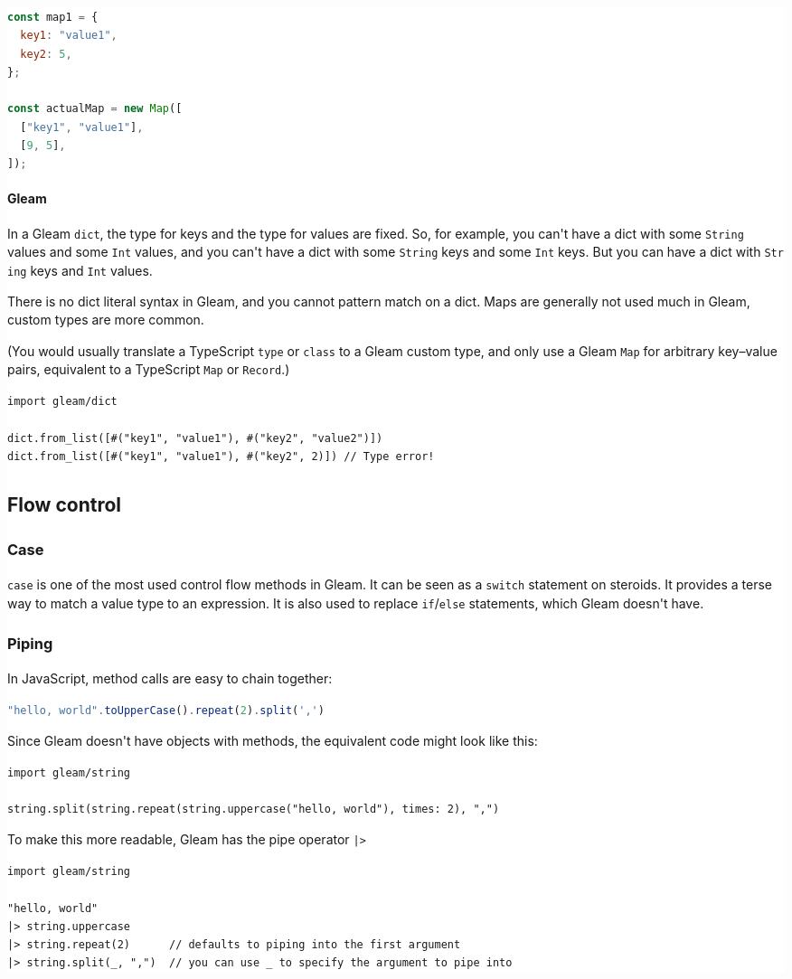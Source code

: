 ```javascript
const map1 = {
  key1: "value1",
  key2: 5,
};

const actualMap = new Map([
  ["key1", "value1"],
  [9, 5],
]);
```

#### Gleam

In a Gleam `dict`, the type for keys and the type for values are fixed. So, for
example, you can't have a dict with some `String` values and some `Int` values,
and you can't have a dict with some `String` keys and some `Int` keys. But you
can have a dict with `String` keys and `Int` values.

There is no dict literal syntax in Gleam, and you cannot pattern match on a
dict. Maps are generally not used much in Gleam, custom types are more common.

(You would usually translate a TypeScript `type` or `class` to a Gleam custom
type, and only use a Gleam `Map` for arbitrary key–value pairs, equivalent to a
TypeScript `Map` or `Record`.)

```gleam
import gleam/dict

dict.from_list([#("key1", "value1"), #("key2", "value2")])
dict.from_list([#("key1", "value1"), #("key2", 2)]) // Type error!
```

## Flow control

### Case

`case` is one of the most used control flow methods in Gleam. It can be seen as
a `switch` statement on steroids. It provides a terse way to match a value type
to an expression. It is also used to replace `if`/`else` statements, which Gleam
doesn't have.

### Piping

In JavaScript, method calls are easy to chain together:

```javascript
"hello, world".toUpperCase().repeat(2).split(',')
```

Since Gleam doesn't have objects with methods, the equivalent code might look
like this:

```gleam
import gleam/string

string.split(string.repeat(string.uppercase("hello, world"), times: 2), ",")
```

To make this more readable, Gleam has the pipe operator `|>`

```gleam
import gleam/string

"hello, world"
|> string.uppercase
|> string.repeat(2)      // defaults to piping into the first argument
|> string.split(_, ",")  // you can use _ to specify the argument to pipe into
```
